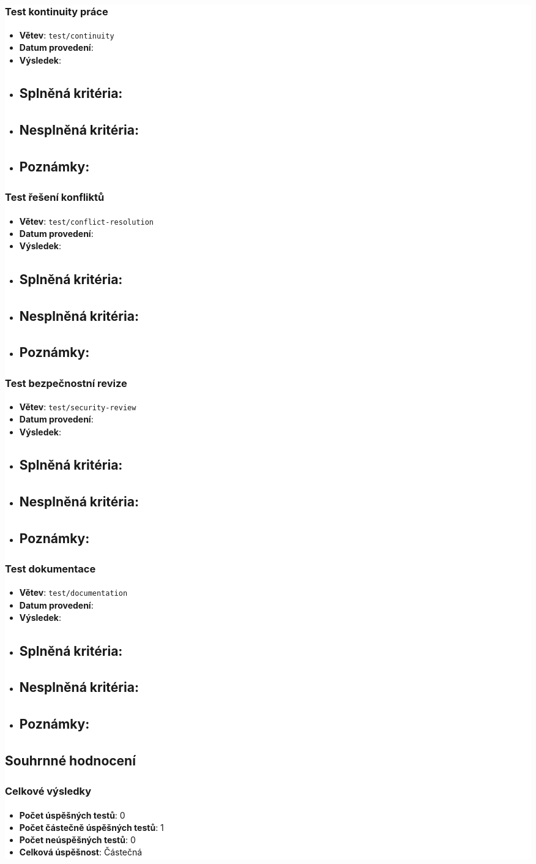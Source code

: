 ### Test kontinuity práce
- **Větev**: `test/continuity`
- **Datum provedení**:
- **Výsledek**:
- **Splněná kritéria**:
  -
- **Nesplněná kritéria**:
  -
- **Poznámky**:
  -

### Test řešení konfliktů
- **Větev**: `test/conflict-resolution`
- **Datum provedení**:
- **Výsledek**:
- **Splněná kritéria**:
  -
- **Nesplněná kritéria**:
  -
- **Poznámky**:
  -

### Test bezpečnostní revize
- **Větev**: `test/security-review`
- **Datum provedení**:
- **Výsledek**:
- **Splněná kritéria**:
  -
- **Nesplněná kritéria**:
  -
- **Poznámky**:
  -

### Test dokumentace
- **Větev**: `test/documentation`
- **Datum provedení**:
- **Výsledek**:
- **Splněná kritéria**:
  -
- **Nesplněná kritéria**:
  -
- **Poznámky**:
  -

## Souhrnné hodnocení

### Celkové výsledky
- **Počet úspěšných testů**: 0
- **Počet částečně úspěšných testů**: 1
- **Počet neúspěšných testů**: 0
- **Celková úspěšnost**: Částečná
